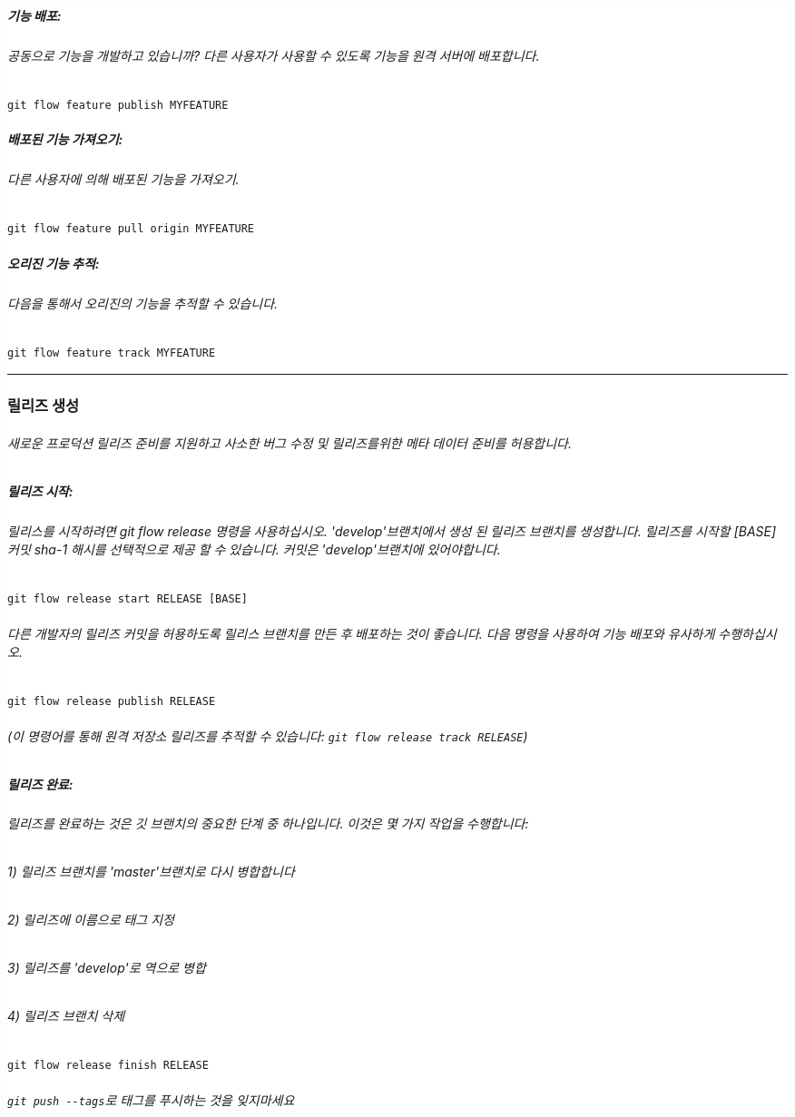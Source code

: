 ##### 기능 배포:
###### 공동으로 기능을 개발하고 있습니까? 다른 사용자가 사용할 수 있도록 기능을 원격 서버에 배포합니다.
```
git flow feature publish MYFEATURE
```

##### 배포된 기능 가져오기:
###### 다른 사용자에 의해 배포된 기능을 가져오기.
```
git flow feature pull origin MYFEATURE
```

##### 오리진 기능 추적:
###### 다음을 통해서 오리진의 기능을 추적할 수 있습니다.
```
git flow feature track MYFEATURE
```
<hr>

### 릴리즈 생성
###### 새로운 프로덕션 릴리즈 준비를 지원하고 사소한 버그 수정 및 릴리즈를위한 메타 데이터 준비를 허용합니다.

##### 릴리즈 시작:
###### 릴리스를 시작하려면 git flow release 명령을 사용하십시오. 'develop'브랜치에서 생성 된 릴리즈 브랜치를 생성합니다. 릴리즈를 시작할 [BASE] 커밋 sha-1 해시를 선택적으로 제공 할 수 있습니다. 커밋은 'develop'브랜치에 있어야합니다. 
```
git flow release start RELEASE [BASE]
```
###### 다른 개발자의 릴리즈 커밋을 허용하도록 릴리스 브랜치를 만든 후 배포하는 것이 좋습니다. 다음 명령을 사용하여 기능 배포와 유사하게 수행하십시오. 
```
git flow release publish RELEASE
```
###### (이 명령어를 통해 원격 저장소 릴리즈를 추적할 수 있습니다: ```git flow release track RELEASE```)

##### 릴리즈 완료:
###### 릴리즈를 완료하는 것은 깃 브랜치의 중요한 단계 중 하나입니다. 이것은 몇 가지 작업을 수행합니다:
###### 1) 릴리즈 브랜치를 'master'브랜치로 다시 병합합니다
###### 2) 릴리즈에 이름으로 태그 지정
###### 3) 릴리즈를 'develop'로 역으로 병합
###### 4) 릴리즈 브랜치 삭제
```
git flow release finish RELEASE
```
###### ```git push --tags```로 태그를 푸시하는 것을 잊지마세요 
